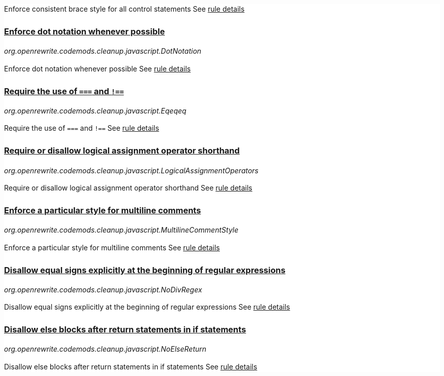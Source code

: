 Enforce consistent brace style for all control statements 
See [rule details](https://eslint.org/docs/latest/rules/curly)


### [Enforce dot notation whenever possible](../recipes/codemods/cleanup/javascript/dotnotation.md)
_org.openrewrite.codemods.cleanup.javascript.DotNotation_

Enforce dot notation whenever possible 
See [rule details](https://eslint.org/docs/latest/rules/dot-notation)


### [Require the use of `===` and `!==`](../recipes/codemods/cleanup/javascript/eqeqeq.md)
_org.openrewrite.codemods.cleanup.javascript.Eqeqeq_

Require the use of `===` and `!==` 
See [rule details](https://eslint.org/docs/latest/rules/eqeqeq)


### [Require or disallow logical assignment operator shorthand](../recipes/codemods/cleanup/javascript/logicalassignmentoperators.md)
_org.openrewrite.codemods.cleanup.javascript.LogicalAssignmentOperators_

Require or disallow logical assignment operator shorthand 
See [rule details](https://eslint.org/docs/latest/rules/logical-assignment-operators)


### [Enforce a particular style for multiline comments](../recipes/codemods/cleanup/javascript/multilinecommentstyle.md)
_org.openrewrite.codemods.cleanup.javascript.MultilineCommentStyle_

Enforce a particular style for multiline comments 
See [rule details](https://eslint.org/docs/latest/rules/multiline-comment-style)


### [Disallow equal signs explicitly at the beginning of regular expressions](../recipes/codemods/cleanup/javascript/nodivregex.md)
_org.openrewrite.codemods.cleanup.javascript.NoDivRegex_

Disallow equal signs explicitly at the beginning of regular expressions 
See [rule details](https://eslint.org/docs/latest/rules/no-div-regex)


### [Disallow else blocks after return statements in if statements](../recipes/codemods/cleanup/javascript/noelsereturn.md)
_org.openrewrite.codemods.cleanup.javascript.NoElseReturn_

Disallow else blocks after return statements in if statements 
See [rule details](https://eslint.org/docs/latest/rules/no-else-return)

